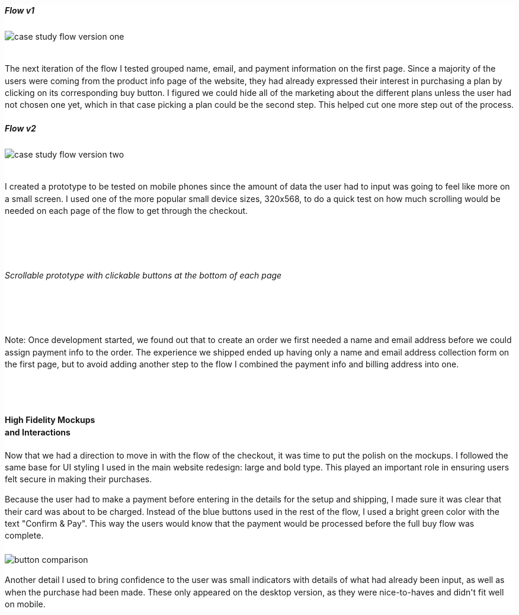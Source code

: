 ##### Flow v1

![case study flow version one](/work/albatross/case-study-flow-v1.png)
<br /><br />

The next iteration of the flow I tested grouped name, email, and payment information on the first page. Since a majority of the users were coming from the product info page of the website, they had already expressed their interest in purchasing a plan by clicking on its corresponding buy button. I figured we could hide all of the marketing about the different plans unless the user had not chosen one yet, which in that case picking a plan could be the second step. This helped cut one more step out of the process.

##### Flow v2

![case study flow version two](/work/albatross/case-study-flow-v2.png)
<br /><br />

I created a prototype to be tested on mobile phones since the amount of data the user had to input was going to feel like more on a small screen. I used one of the more popular small device sizes, 320x568, to do a quick test on how much scrolling would be needed on each page of the flow to get through the checkout.
<br /><br /><br />

<iframe src="/prototypes/albatross-wireframe-flow/index.html" width="320" height="568" frameborder="0"></iframe>
<br />
<p class="center" style="font-style: oblique;">Scrollable prototype with clickable buttons at the bottom of each page</p>
<br /><br /><br />

Note: Once development started, we found out that to create an order we first needed a name and email address before we could assign payment info to the order. The experience we shipped ended up having only a name and email address collection form on the first page, but to avoid adding another step to the flow I combined the payment info and billing address into one.

<br /><br />

#### High Fidelity Mockups<br /> and Interactions

Now that we had a direction to move in with the flow of the checkout, it was time to put the polish on the mockups. I followed the same base for UI styling I used in the main website redesign: large and bold type. This played an important role in ensuring users felt secure in making their purchases.

Because the user had to make a payment before entering in the details for the setup and shipping, I made sure it was clear that their card was about to be charged. Instead of the blue buttons used in the rest of the flow, I used a bright green color with the text "Confirm & Pay". This way the users would know that the payment would be processed before the full buy flow was complete.
<br /><br />
![button comparison](/work/albatross/button-comparison.png)
<br />

Another detail I used to bring confidence to the user was small indicators with details of what had already been input, as well as when the purchase had been made. These only appeared on the desktop version, as they were nice-to-haves and didn't fit well on mobile.
